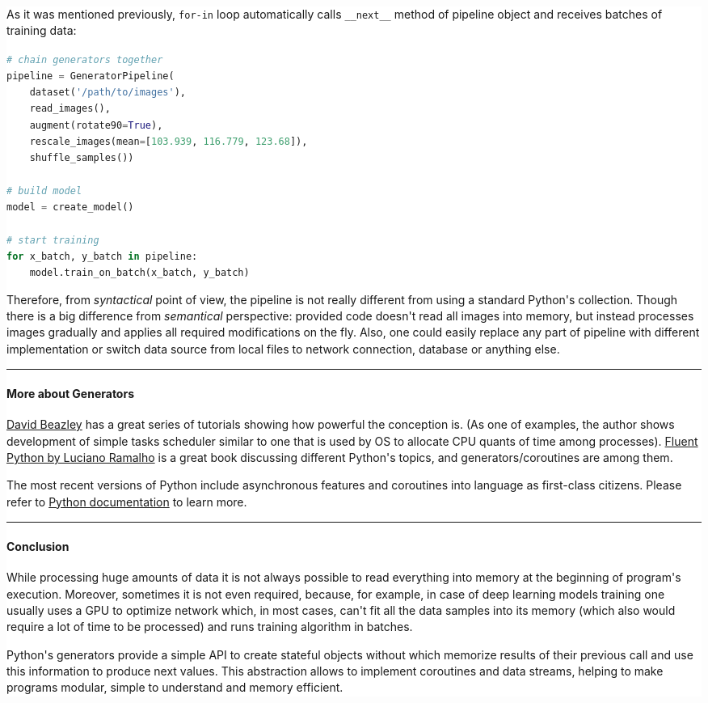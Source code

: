 As it was mentioned previously, `for-in` loop automatically calls `__next__` method of
pipeline object and receives batches of training data:

```Python
# chain generators together
pipeline = GeneratorPipeline(
    dataset('/path/to/images'),
    read_images(),
    augment(rotate90=True),
    rescale_images(mean=[103.939, 116.779, 123.68]),
    shuffle_samples())

# build model
model = create_model()

# start training
for x_batch, y_batch in pipeline:
    model.train_on_batch(x_batch, y_batch)
```

Therefore, from _syntactical_ point of view, the pipeline is not really
different from using a standard Python's collection. Though there is
a big difference from _semantical_ perspective: provided code doesn't read
all images into memory, but instead processes images gradually and applies all
required modifications on the fly. Also, one could easily replace any part of
pipeline with different implementation or switch data source from local files to
network connection, database or anything else.

<hr class="with-margin">
<h4 class="header" id="outro">More about Generators</h4>

[David Beazley](http://www.dabeaz.com/finalgenerator/) has a great series of tutorials
showing how powerful the conception is. (As one of examples, the author shows development of simple
tasks scheduler similar to one that is used by OS to allocate CPU quants of time among processes).
[Fluent Python by Luciano Ramalho](http://shop.oreilly.com/product/0636920032519.do) is
a great book discussing different Python's topics, and generators/coroutines are among them.

The most recent versions of Python include asynchronous features and coroutines
into language as first-class citizens. Please refer to [Python documentation](https://docs.python.org/3/library/asyncio-task.html) to learn more.

<hr class="with-margin">
<h4 class="header" id="conclusion">Conclusion</h4>

While processing huge amounts of data it is not always possible to read everything
into memory at the beginning of program's execution. Moreover, sometimes it is not even
required, because, for example, in case of deep learning models training one
usually uses a GPU to optimize network which, in most cases, can't fit all the data
samples into its memory (which also would require a lot of time to be processed)
and runs training algorithm in batches.

Python's generators provide a simple API to create stateful objects without
which memorize results of their previous call and use this information to
produce next values. This abstraction allows to implement coroutines and data
streams, helping to make programs modular, simple to understand and memory
efficient.

